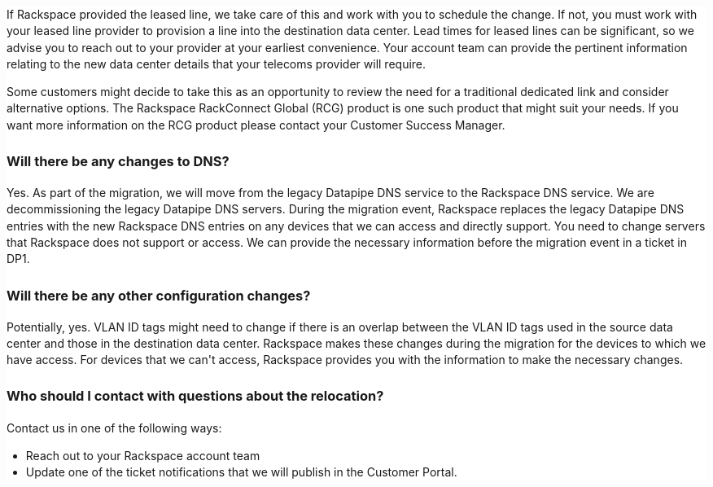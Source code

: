 If Rackspace provided the leased line, we take care of this and work with you
to schedule the change. If not, you must work with your leased line provider to
provision a line into the destination data center. Lead times for leased lines
can be significant, so we advise you to reach out to your provider at your
earliest convenience. Your account team can provide the pertinent information
relating to the new data center details that your telecoms provider will require.

Some customers might decide to take this as an opportunity to review the need for a
traditional dedicated link and consider alternative options. The Rackspace RackConnect
Global (RCG) product is one such product that might suit your needs. If you want more
information on the RCG product please contact your Customer Success Manager. 

### Will there be any changes to DNS? 
 
Yes. As part of the migration, we will move from the legacy Datapipe DNS service to the
Rackspace DNS service. We are decommissioning the legacy Datapipe DNS servers. During the
migration event, Rackspace replaces the legacy Datapipe DNS entries with the new Rackspace
DNS entries on any devices that we can access and directly support. You need to change servers
that Rackspace does not support or access. We can provide the necessary information before the
migration event in a ticket in DP1. 
 
### Will there be any other configuration changes? 
 
Potentially, yes. VLAN ID tags might need to change if there is an overlap between the VLAN ID
tags used in the source data center and those in the destination data center. Rackspace makes
these changes during the migration for the devices to which we have access. For devices that
we can't access, Rackspace provides you with the information to make the necessary changes.

### Who should I contact with questions about the relocation?

Contact us in one of the following ways:

- Reach out to your Rackspace account team 
- Update one of the ticket notifications that we will publish in the Customer Portal. 

